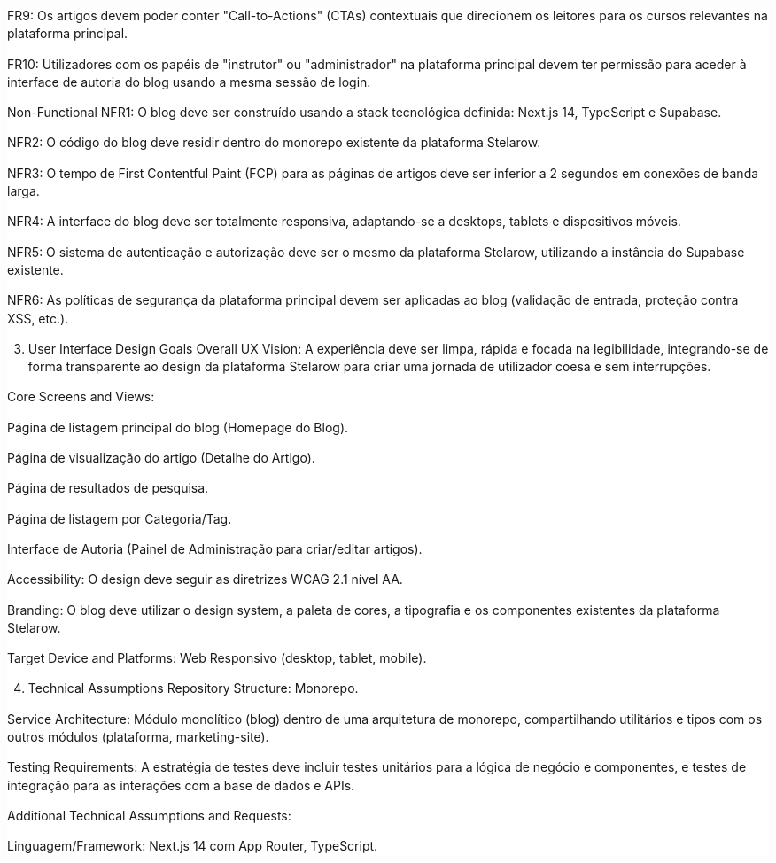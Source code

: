 FR9: Os artigos devem poder conter "Call-to-Actions" (CTAs) contextuais que direcionem os leitores para os cursos relevantes na plataforma principal.

FR10: Utilizadores com os papéis de "instrutor" ou "administrador" na plataforma principal devem ter permissão para aceder à interface de autoria do blog usando a mesma sessão de login.

Non-Functional
NFR1: O blog deve ser construído usando a stack tecnológica definida: Next.js 14, TypeScript e Supabase.

NFR2: O código do blog deve residir dentro do monorepo existente da plataforma Stelarow.

NFR3: O tempo de First Contentful Paint (FCP) para as páginas de artigos deve ser inferior a 2 segundos em conexões de banda larga.

NFR4: A interface do blog deve ser totalmente responsiva, adaptando-se a desktops, tablets e dispositivos móveis.

NFR5: O sistema de autenticação e autorização deve ser o mesmo da plataforma Stelarow, utilizando a instância do Supabase existente.

NFR6: As políticas de segurança da plataforma principal devem ser aplicadas ao blog (validação de entrada, proteção contra XSS, etc.).

3. User Interface Design Goals
Overall UX Vision: A experiência deve ser limpa, rápida e focada na legibilidade, integrando-se de forma transparente ao design da plataforma Stelarow para criar uma jornada de utilizador coesa e sem interrupções.

Core Screens and Views:

Página de listagem principal do blog (Homepage do Blog).

Página de visualização do artigo (Detalhe do Artigo).

Página de resultados de pesquisa.

Página de listagem por Categoria/Tag.

Interface de Autoria (Painel de Administração para criar/editar artigos).

Accessibility: O design deve seguir as diretrizes WCAG 2.1 nível AA.

Branding: O blog deve utilizar o design system, a paleta de cores, a tipografia e os componentes existentes da plataforma Stelarow.

Target Device and Platforms: Web Responsivo (desktop, tablet, mobile).

4. Technical Assumptions
Repository Structure: Monorepo.

Service Architecture: Módulo monolítico (blog) dentro de uma arquitetura de monorepo, compartilhando utilitários e tipos com os outros módulos (plataforma, marketing-site).

Testing Requirements: A estratégia de testes deve incluir testes unitários para a lógica de negócio e componentes, e testes de integração para as interações com a base de dados e APIs.

Additional Technical Assumptions and Requests:

Linguagem/Framework: Next.js 14 com App Router, TypeScript.
